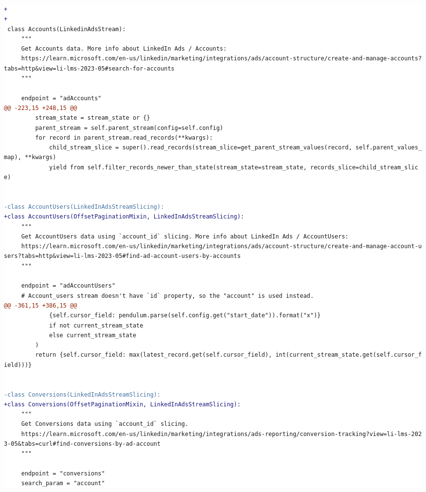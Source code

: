 ```diff
+
+
 class Accounts(LinkedinAdsStream):
     """
     Get Accounts data. More info about LinkedIn Ads / Accounts:
     https://learn.microsoft.com/en-us/linkedin/marketing/integrations/ads/account-structure/create-and-manage-accounts?tabs=http&view=li-lms-2023-05#search-for-accounts
     """
 
     endpoint = "adAccounts"
@@ -223,15 +248,15 @@
         stream_state = stream_state or {}
         parent_stream = self.parent_stream(config=self.config)
         for record in parent_stream.read_records(**kwargs):
             child_stream_slice = super().read_records(stream_slice=get_parent_stream_values(record, self.parent_values_map), **kwargs)
             yield from self.filter_records_newer_than_state(stream_state=stream_state, records_slice=child_stream_slice)
 
 
-class AccountUsers(LinkedInAdsStreamSlicing):
+class AccountUsers(OffsetPaginationMixin, LinkedInAdsStreamSlicing):
     """
     Get AccountUsers data using `account_id` slicing. More info about LinkedIn Ads / AccountUsers:
     https://learn.microsoft.com/en-us/linkedin/marketing/integrations/ads/account-structure/create-and-manage-account-users?tabs=http&view=li-lms-2023-05#find-ad-account-users-by-accounts
     """
 
     endpoint = "adAccountUsers"
     # Account_users stream doesn't have `id` property, so the "account" is used instead.
@@ -361,15 +386,15 @@
             {self.cursor_field: pendulum.parse(self.config.get("start_date")).format("x")}
             if not current_stream_state
             else current_stream_state
         )
         return {self.cursor_field: max(latest_record.get(self.cursor_field), int(current_stream_state.get(self.cursor_field)))}
 
 
-class Conversions(LinkedInAdsStreamSlicing):
+class Conversions(OffsetPaginationMixin, LinkedInAdsStreamSlicing):
     """
     Get Conversions data using `account_id` slicing.
     https://learn.microsoft.com/en-us/linkedin/marketing/integrations/ads-reporting/conversion-tracking?view=li-lms-2023-05&tabs=curl#find-conversions-by-ad-account
     """
 
     endpoint = "conversions"
     search_param = "account"
```
